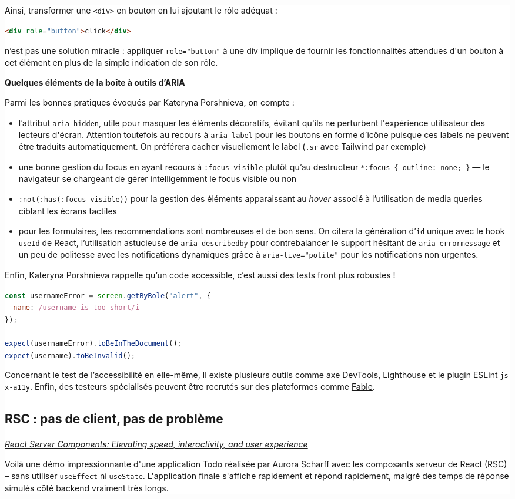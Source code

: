 Ainsi, transformer une ⁠`<div>` en bouton en lui ajoutant le rôle adéquat :

```html
<div role="button">click</div>
```

n’est pas une solution miracle : appliquer ⁠`role="button"` à une div implique de fournir les fonctionnalités attendues d'un bouton à cet élément en plus de la simple indication de son rôle.

**Quelques éléments de la boîte à outils d’ARIA**

Parmi les bonnes pratiques évoqués par Kateryna Porshnieva, on compte : 

- l’attribut ⁠`aria-hidden`, utile pour masquer les éléments décoratifs, évitant qu'ils ne perturbent l'expérience utilisateur des lecteurs d'écran. Attention toutefois au recours à `aria-label` pour les boutons en forme d’icône puisque ces labels ne peuvent être traduits automatiquement. On préférera cacher visuellement le label (`.sr` avec Tailwind par exemple)

- une bonne gestion du focus en ayant recours à `:focus-visible` plutôt qu’au destructeur ⁠`*:focus { outline: none; }` — le navigateur se chargeant de gérer intelligemment le focus visible ou non

- `:not(:has(:focus-visible))` pour la gestion des éléments apparaissant au _hover_ associé à l’utilisation de media queries ciblant les écrans tactiles

- pour les formulaires, les recommendations sont nombreuses et de bon sens. On citera la génération d’`id` unique avec le hook `useId` de React, l’utilisation astucieuse de [`aria-describedby`](https://developer.mozilla.org/en-US/docs/Web/Accessibility/ARIA/Reference/Attributes/aria-describedby) pour contrebalancer le support hésitant de `aria-errormessage` et un peu de politesse avec les notifications dynamiques grâce à `aria-live="polite"` pour les notifications non urgentes.

Enfin, Kateryna Porshnieva rappelle qu’un code accessible, c’est aussi des tests front plus robustes ! 

```javascript
const usernameError = screen.getByRole("alert", { 
  name: /username is too short/i 
});

expect(usernameError).toBeInTheDocument();
expect(username).toBeInvalid();
```

Concernant le test de l’accessibilité en elle-même, Il existe plusieurs outils comme [axe DevTools](https://www.deque.com/axe/devtools/), [Lighthouse](https://developer.chrome.com/docs/lighthouse/accessibility/scoring?hl=fr) et le plugin ESLint `jsx-a11y`. Enfin, des testeurs spécialisés peuvent être recrutés sur des plateformes comme [Fable](https://makeitfable.com/?utm_source=https%3A%2F%2Fblog.hoppr.tech).



## RSC : pas de client, pas de problème

[_React Server Components: Elevating speed, interactivity, and user experience_](https://www.youtube.com/watch?v=dA-8FY5xlbk)

Voilà une démo impressionnante d'une application Todo réalisée par Aurora Scharff avec les composants serveur de React (RSC) – sans utiliser ⁠`useEffect` ni `⁠useState`. L'application finale s'affiche rapidement et répond rapidement, malgré des temps de réponse simulés côté backend vraiment très longs.

